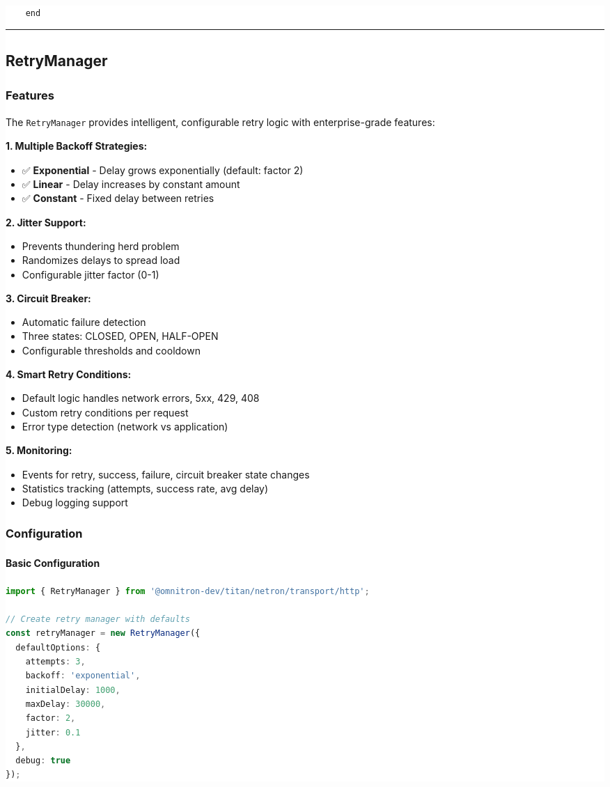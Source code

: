 ```mermaid
    end
```

---

## RetryManager

### Features <a name="retry-features"></a>

The `RetryManager` provides intelligent, configurable retry logic with enterprise-grade features:

**1. Multiple Backoff Strategies:**
- ✅ **Exponential** - Delay grows exponentially (default: factor 2)
- ✅ **Linear** - Delay increases by constant amount
- ✅ **Constant** - Fixed delay between retries

**2. Jitter Support:**
- Prevents thundering herd problem
- Randomizes delays to spread load
- Configurable jitter factor (0-1)

**3. Circuit Breaker:**
- Automatic failure detection
- Three states: CLOSED, OPEN, HALF-OPEN
- Configurable thresholds and cooldown

**4. Smart Retry Conditions:**
- Default logic handles network errors, 5xx, 429, 408
- Custom retry conditions per request
- Error type detection (network vs application)

**5. Monitoring:**
- Events for retry, success, failure, circuit breaker state changes
- Statistics tracking (attempts, success rate, avg delay)
- Debug logging support

### Configuration <a name="retry-configuration"></a>

#### Basic Configuration

```typescript
import { RetryManager } from '@omnitron-dev/titan/netron/transport/http';

// Create retry manager with defaults
const retryManager = new RetryManager({
  defaultOptions: {
    attempts: 3,
    backoff: 'exponential',
    initialDelay: 1000,
    maxDelay: 30000,
    factor: 2,
    jitter: 0.1
  },
  debug: true
});
```
